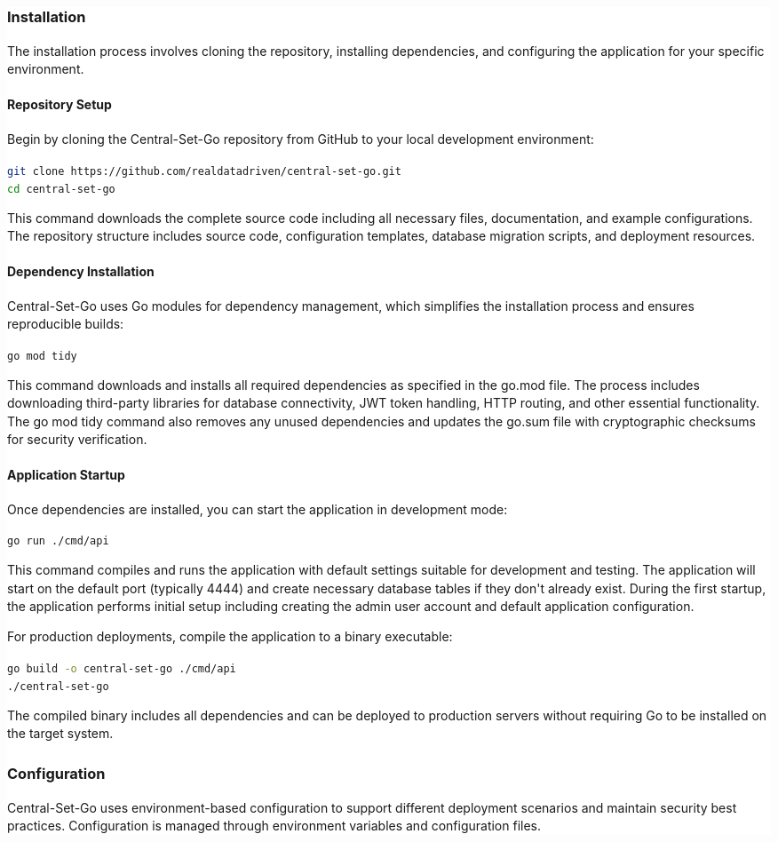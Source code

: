 ### Installation

The installation process involves cloning the repository, installing dependencies, and configuring the application for your specific environment.

#### Repository Setup

Begin by cloning the Central-Set-Go repository from GitHub to your local development environment:

```bash
git clone https://github.com/realdatadriven/central-set-go.git
cd central-set-go
```

This command downloads the complete source code including all necessary files, documentation, and example configurations. The repository structure includes source code, configuration templates, database migration scripts, and deployment resources.

#### Dependency Installation

Central-Set-Go uses Go modules for dependency management, which simplifies the installation process and ensures reproducible builds:

```bash
go mod tidy
```

This command downloads and installs all required dependencies as specified in the go.mod file. The process includes downloading third-party libraries for database connectivity, JWT token handling, HTTP routing, and other essential functionality. The go mod tidy command also removes any unused dependencies and updates the go.sum file with cryptographic checksums for security verification.

#### Application Startup

Once dependencies are installed, you can start the application in development mode:

```bash
go run ./cmd/api
```

This command compiles and runs the application with default settings suitable for development and testing. The application will start on the default port (typically 4444) and create necessary database tables if they don't already exist. During the first startup, the application performs initial setup including creating the admin user account and default application configuration.

For production deployments, compile the application to a binary executable:

```bash
go build -o central-set-go ./cmd/api
./central-set-go
```

The compiled binary includes all dependencies and can be deployed to production servers without requiring Go to be installed on the target system.

### Configuration

Central-Set-Go uses environment-based configuration to support different deployment scenarios and maintain security best practices. Configuration is managed through environment variables and configuration files.
